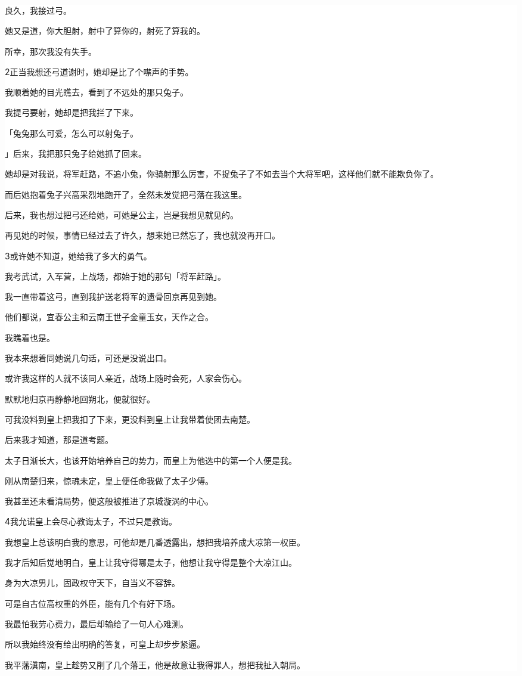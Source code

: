 良久，我接过弓。

她又是道，你大胆射，射中了算你的，射死了算我的。

所幸，那次我没有失手。

2正当我想还弓道谢时，她却是比了个噤声的手势。

我顺着她的目光瞧去，看到了不远处的那只兔子。

我提弓要射，她却是把我拦了下来。

「兔兔那么可爱，怎么可以射兔子。

」后来，我把那只兔子给她抓了回来。

她却是对我说，将军赶路，不追小兔，你骑射那么厉害，不捉兔子了不如去当个大将军吧，这样他们就不能欺负你了。

而后她抱着兔子兴高采烈地跑开了，全然未发觉把弓落在我这里。

后来，我也想过把弓还给她，可她是公主，岂是我想见就见的。

再见她的时候，事情已经过去了许久，想来她已然忘了，我也就没再开口。

3或许她不知道，她给我了多大的勇气。

我考武试，入军营，上战场，都始于她的那句「将军赶路」。

我一直带着这弓，直到我护送老将军的遗骨回京再见到她。

他们都说，宜春公主和云南王世子金童玉女，天作之合。

我瞧着也是。

我本来想着同她说几句话，可还是没说出口。

或许我这样的人就不该同人亲近，战场上随时会死，人家会伤心。

默默地归京再静静地回朔北，便就很好。

可我没料到皇上把我扣了下来，更没料到皇上让我带着使团去南楚。

后来我才知道，那是道考题。

太子日渐长大，也该开始培养自己的势力，而皇上为他选中的第一个人便是我。

刚从南楚归来，惊魂未定，皇上便任命我做了太子少傅。

我甚至还未看清局势，便这般被推进了京城漩涡的中心。

4我允诺皇上会尽心教诲太子，不过只是教诲。

我想皇上总该明白我的意思，可他却是几番透露出，想把我培养成大凉第一权臣。

我才后知后觉地明白，皇上让我守得哪是太子，他想让我守得是整个大凉江山。

身为大凉男儿，固政权守天下，自当义不容辞。

可是自古位高权重的外臣，能有几个有好下场。

我最怕我劳心费力，最后却输给了一句人心难测。

所以我始终没有给出明确的答复，可皇上却步步紧逼。

我平藩滇南，皇上趁势又削了几个藩王，他是故意让我得罪人，想把我扯入朝局。
